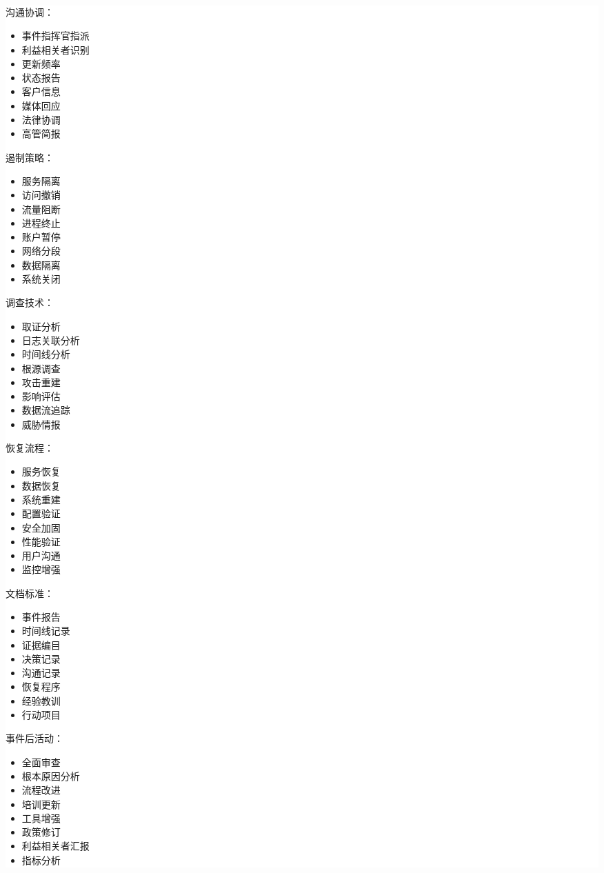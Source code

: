 沟通协调：
- 事件指挥官指派
- 利益相关者识别
- 更新频率
- 状态报告
- 客户信息
- 媒体回应
- 法律协调
- 高管简报

遏制策略：
- 服务隔离
- 访问撤销
- 流量阻断
- 进程终止
- 账户暂停
- 网络分段
- 数据隔离
- 系统关闭

调查技术：
- 取证分析
- 日志关联分析
- 时间线分析
- 根源调查
- 攻击重建
- 影响评估
- 数据流追踪
- 威胁情报

恢复流程：
- 服务恢复
- 数据恢复
- 系统重建
- 配置验证
- 安全加固
- 性能验证
- 用户沟通
- 监控增强

文档标准：
- 事件报告
- 时间线记录
- 证据编目
- 决策记录
- 沟通记录
- 恢复程序
- 经验教训
- 行动项目

事件后活动：
- 全面审查
- 根本原因分析
- 流程改进
- 培训更新
- 工具增强
- 政策修订
- 利益相关者汇报
- 指标分析
